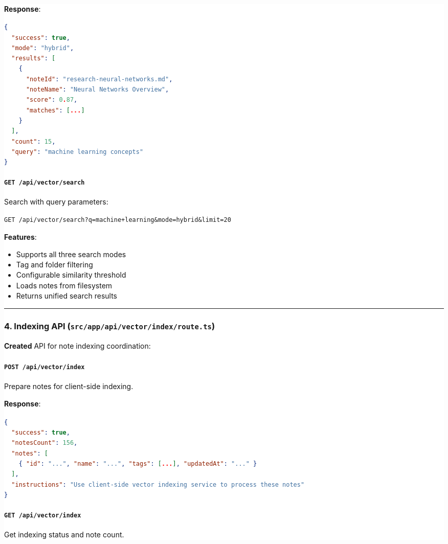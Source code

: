 **Response**:
```json
{
  "success": true,
  "mode": "hybrid",
  "results": [
    {
      "noteId": "research-neural-networks.md",
      "noteName": "Neural Networks Overview",
      "score": 0.87,
      "matches": [...]
    }
  ],
  "count": 15,
  "query": "machine learning concepts"
}
```

#### `GET /api/vector/search`
Search with query parameters:
```
GET /api/vector/search?q=machine+learning&mode=hybrid&limit=20
```

**Features**:
- Supports all three search modes
- Tag and folder filtering
- Configurable similarity threshold
- Loads notes from filesystem
- Returns unified search results

---

### 4. Indexing API (`src/app/api/vector/index/route.ts`)

**Created** API for note indexing coordination:

#### `POST /api/vector/index`
Prepare notes for client-side indexing.

**Response**:
```json
{
  "success": true,
  "notesCount": 156,
  "notes": [
    { "id": "...", "name": "...", "tags": [...], "updatedAt": "..." }
  ],
  "instructions": "Use client-side vector indexing service to process these notes"
}
```

#### `GET /api/vector/index`
Get indexing status and note count.
